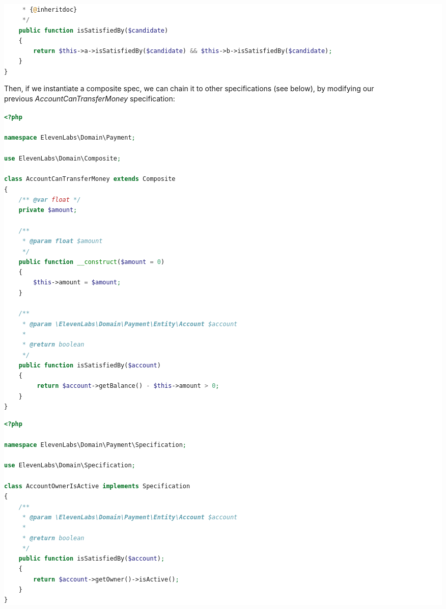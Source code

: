 ```php
     * {@inheritdoc}
     */
    public function isSatisfiedBy($candidate)
    {
        return $this->a->isSatisfiedBy($candidate) && $this->b->isSatisfiedBy($candidate);
    }
}
```

Then, if we instantiate a composite spec, we can chain it to other specifications (see below), by modifying our previous _AccountCanTransferMoney_ specification:

```php
<?php

namespace ElevenLabs\Domain\Payment;

use ElevenLabs\Domain\Composite;

class AccountCanTransferMoney extends Composite
{
    /** @var float */
    private $amount;

    /**
     * @param float $amount
     */
    public function __construct($amount = 0)
    {
        $this->amount = $amount;
    }

    /**
     * @param \ElevenLabs\Domain\Payment\Entity\Account $account
     *
     * @return boolean
     */
    public function isSatisfiedBy($account)
    {
         return $account->getBalance() - $this->amount > 0;
    }
}
```

```php
<?php

namespace ElevenLabs\Domain\Payment\Specification;

use ElevenLabs\Domain\Specification;

class AccountOwnerIsActive implements Specification
{
    /**
     * @param \ElevenLabs\Domain\Payment\Entity\Account $account
     *
     * @return boolean
     */
    public function isSatisfiedBy($account);
    {
        return $account->getOwner()->isActive();
    }
}

```
